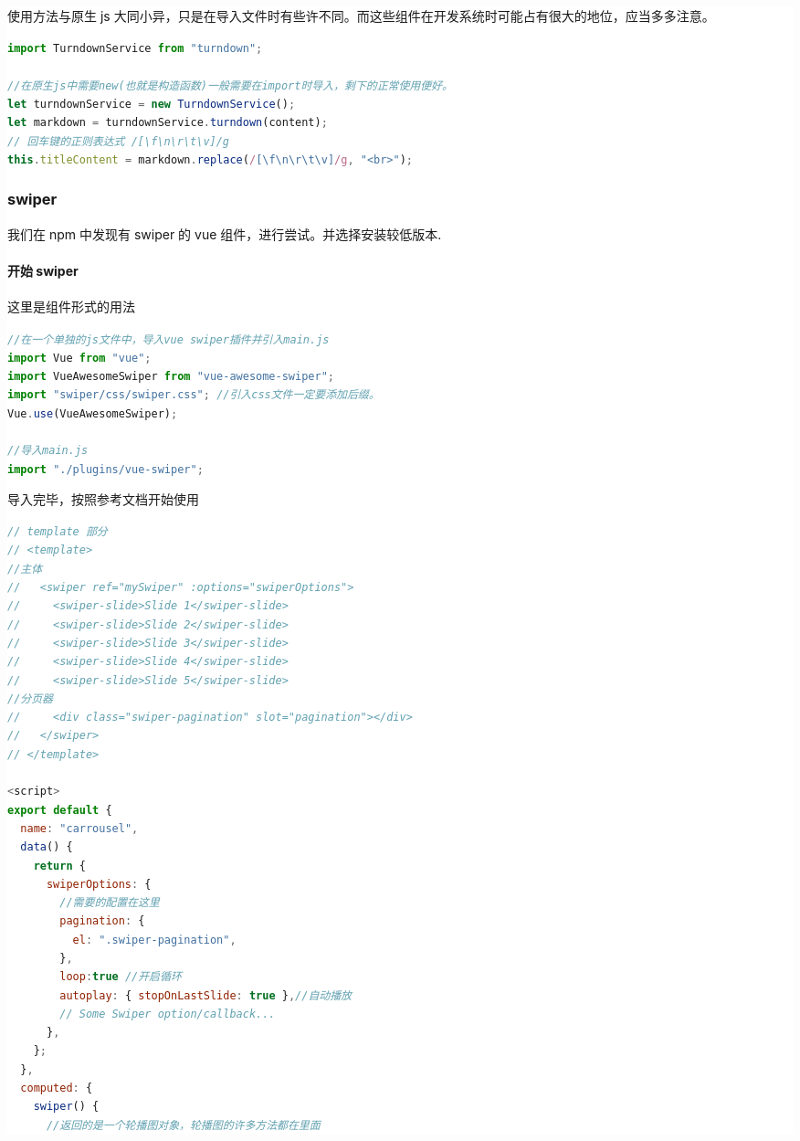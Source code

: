 使用方法与原生 js 大同小异，只是在导入文件时有些许不同。而这些组件在开发系统时可能占有很大的地位，应当多多注意。

```js
import TurndownService from "turndown";

//在原生js中需要new(也就是构造函数)一般需要在import时导入，剩下的正常使用便好。
let turndownService = new TurndownService();
let markdown = turndownService.turndown(content);
// 回车键的正则表达式 /[\f\n\r\t\v]/g
this.titleContent = markdown.replace(/[\f\n\r\t\v]/g, "<br>");
```

### swiper

我们在 npm 中发现有 swiper 的 vue 组件，进行尝试。并选择安装较低版本.

#### 开始 swiper

这里是组件形式的用法

```js
//在一个单独的js文件中，导入vue swiper插件并引入main.js
import Vue from "vue";
import VueAwesomeSwiper from "vue-awesome-swiper";
import "swiper/css/swiper.css"; //引入css文件一定要添加后缀。
Vue.use(VueAwesomeSwiper);

//导入main.js
import "./plugins/vue-swiper";
```

导入完毕，按照参考文档开始使用

```js
// template 部分
// <template>
//主体
//   <swiper ref="mySwiper" :options="swiperOptions">
//     <swiper-slide>Slide 1</swiper-slide>
//     <swiper-slide>Slide 2</swiper-slide>
//     <swiper-slide>Slide 3</swiper-slide>
//     <swiper-slide>Slide 4</swiper-slide>
//     <swiper-slide>Slide 5</swiper-slide>
//分页器
//     <div class="swiper-pagination" slot="pagination"></div>
//   </swiper>
// </template>

<script>
export default {
  name: "carrousel",
  data() {
    return {
      swiperOptions: {
        //需要的配置在这里
        pagination: {
          el: ".swiper-pagination",
        },
        loop:true //开启循环
        autoplay: { stopOnLastSlide: true },//自动播放
        // Some Swiper option/callback...
      },
    };
  },
  computed: {
    swiper() {
      //返回的是一个轮播图对象，轮播图的许多方法都在里面
```